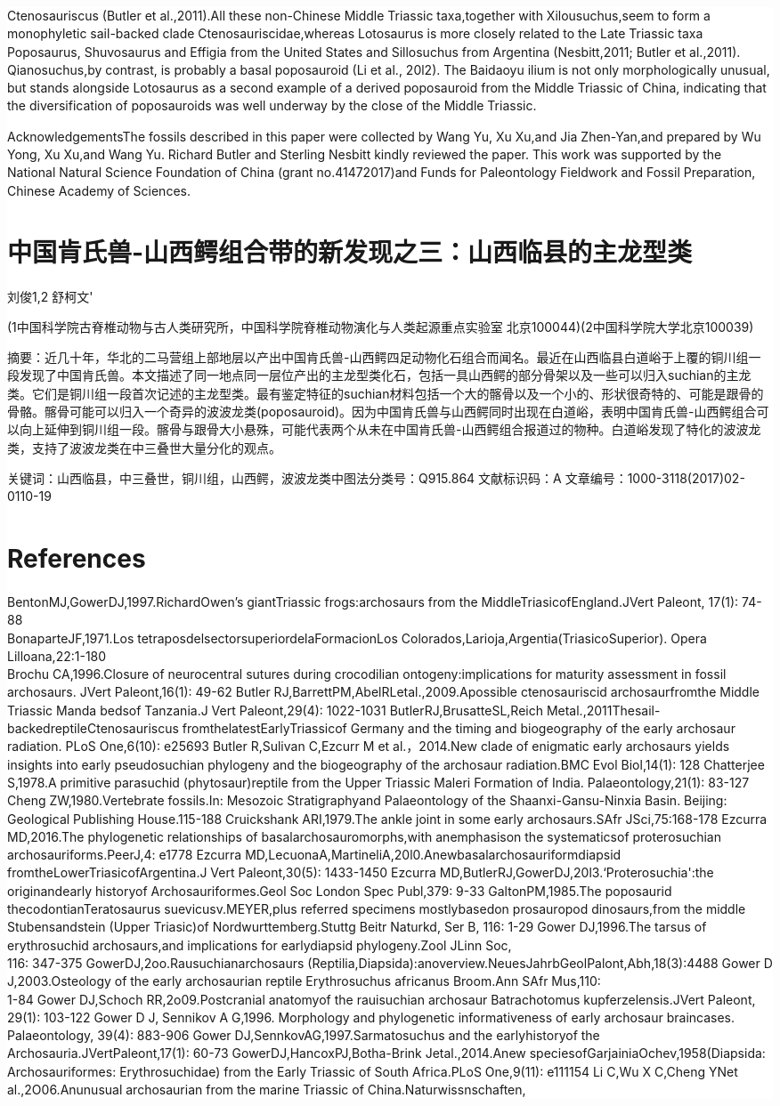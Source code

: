 Ctenosauriscus (Butler et al.,2011).All these non-Chinese Middle Triassic taxa,together with Xilousuchus,seem to form a monophyletic sail-backed clade Ctenosauriscidae,whereas Lotosaurus is more closely related to the Late Triassic taxa Poposaurus, Shuvosaurus and Effigia from the United States and Sillosuchus from Argentina (Nesbitt,2011; Butler et al.,2011). Qianosuchus,by contrast, is probably a basal poposauroid (Li et al., 20l2). The Baidaoyu ilium is not only morphologically unusual, but stands alongside Lotosaurus as a second example of a derived poposauroid from the Middle Triassic of China, indicating that the diversification of poposauroids was well underway by the close of the Middle Triassic.

AcknowledgementsThe fossils described in this paper were collected by Wang Yu, Xu Xu,and Jia Zhen-Yan,and prepared by Wu Yong, Xu Xu,and Wang Yu. Richard Butler and Sterling Nesbitt kindly reviewed the paper. This work was supported by the National Natural Science Foundation of China (grant no.41472017)and Funds for Paleontology Fieldwork and Fossil Preparation, Chinese Academy of Sciences.

# 中国肯氏兽-山西鳄组合带的新发现之三：山西临县的主龙型类

刘俊1,2 舒柯文'

(1中国科学院古脊椎动物与古人类研究所，中国科学院脊椎动物演化与人类起源重点实验室 北京100044)(2中国科学院大学北京100039)

摘要：近几十年，华北的二马营组上部地层以产出中国肯氏兽-山西鳄四足动物化石组合而闻名。最近在山西临县白道峪于上覆的铜川组一段发现了中国肯氏兽。本文描述了同一地点同一层位产出的主龙型类化石，包括一具山西鳄的部分骨架以及一些可以归入suchian的主龙类。它们是铜川组一段首次记述的主龙型类。最有鉴定特征的suchian材料包括一个大的髂骨以及一个小的、形状很奇特的、可能是跟骨的骨骼。髂骨可能可以归入一个奇异的波波龙类(poposauroid)。因为中国肯氏兽与山西鳄同时出现在白道峪，表明中国肯氏兽-山西鳄组合可以向上延伸到铜川组一段。髂骨与跟骨大小悬殊，可能代表两个从未在中国肯氏兽-山西鳄组合报道过的物种。白道峪发现了特化的波波龙类，支持了波波龙类在中三叠世大量分化的观点。

关键词：山西临县，中三叠世，铜川组，山西鳄，波波龙类中图法分类号：Q915.864 文献标识码：A 文章编号：1000-3118(2017)02-0110-19

# References

BentonMJ,GowerDJ,1997.RichardOwen’s giantTriassic frogs:archosaurs from the MiddleTriasicofEngland.JVert Paleont, 17(1): 74-88   
BonaparteJF,1971.Los tetraposdelsectorsuperiordelaFormacionLos Colorados,Larioja,Argentia(TriasicoSuperior). Opera Lilloana,22:1-180   
Brochu CA,1996.Closure of neurocentral sutures during crocodilian ontogeny:implications for maturity assessment in fossil archosaurs. JVert Paleont,16(1): 49-62 Butler RJ,BarrettPM,AbelRLetal.,2009.Apossible ctenosauriscid archosaurfromthe Middle Triassic Manda bedsof Tanzania.J Vert Paleont,29(4): 1022-1031 ButlerRJ,BrusatteSL,Reich Metal.,2011Thesail-backedreptileCtenosauriscus fromthelatestEarlyTriassicof Germany and the timing and biogeography of the early archosaur radiation. PLoS One,6(10): e25693 Butler R,Sulivan C,Ezcurr M et al.，2014.New clade of enigmatic early archosaurs yields insights into early pseudosuchian phylogeny and the biogeography of the archosaur radiation.BMC Evol Biol,14(1): 128 Chatterjee S,1978.A primitive parasuchid (phytosaur)reptile from the Upper Triassic Maleri Formation of India. Palaeontology,21(1): 83-127 Cheng ZW,1980.Vertebrate fossils.In: Mesozoic Stratigraphyand Palaeontology of the Shaanxi-Gansu-Ninxia Basin. Beijing: Geological Publishing House.115-188 Cruickshank ARI,1979.The ankle joint in some early archosaurs.SAfr JSci,75:168-178 Ezcurra MD,2016.The phylogenetic relationships of basalarchosauromorphs,with anemphasison the systematicsof proterosuchian archosauriforms.PeerJ,4: e1778 Ezcurra MD,LecuonaA,MartineliA,20l0.Anewbasalarchosauriformdiapsid fromtheLowerTriasicofArgentina.J Vert Paleont,30(5): 1433-1450 Ezcurra MD,ButlerRJ,GowerDJ,20l3.‘Proterosuchia':the originandearly historyof Archosauriformes.Geol Soc London Spec Publ,379: 9-33 GaltonPM,1985.The poposaurid thecodontianTeratosaurus suevicusv.MEYER,plus referred specimens mostlybasedon prosauropod dinosaurs,from the middle Stubensandstein (Upper Triasic)of Nordwurttemberg.Stuttg Beitr Naturkd, Ser B, 116: 1-29 Gower DJ,1996.The tarsus of erythrosuchid archosaurs,and implications for earlydiapsid phylogeny.Zool JLinn Soc,   
116: 347-375 GowerDJ,2oo.Rausuchianarchosaurs (Reptilia,Diapsida):anoverview.NeuesJahrbGeolPalont,Abh,18(3):4488 Gower D J,2003.Osteology of the early archosaurian reptile Erythrosuchus africanus Broom.Ann SAfr Mus,110:   
1-84 Gower DJ,Schoch RR,2o09.Postcranial anatomyof the rauisuchian archosaur Batrachotomus kupferzelensis.JVert Paleont, 29(1): 103-122 Gower D J, Sennikov A G,1996. Morphology and phylogenetic informativeness of early archosaur braincases. Palaeontology, 39(4): 883-906 Gower DJ,SennkovAG,1997.Sarmatosuchus and the earlyhistoryof the Archosauria.JVertPaleont,17(1): 60-73 GowerDJ,HancoxPJ,Botha-Brink Jetal.,2014.Anew speciesofGarjainiaOchev,1958(Diapsida: Archosauriformes: Erythrosuchidae) from the Early Triassic of South Africa.PLoS One,9(11): e111154 Li C,Wu X C,Cheng YNet al.,2O06.Anunusual archosaurian from the marine Triassic of China.Naturwissnschaften,   